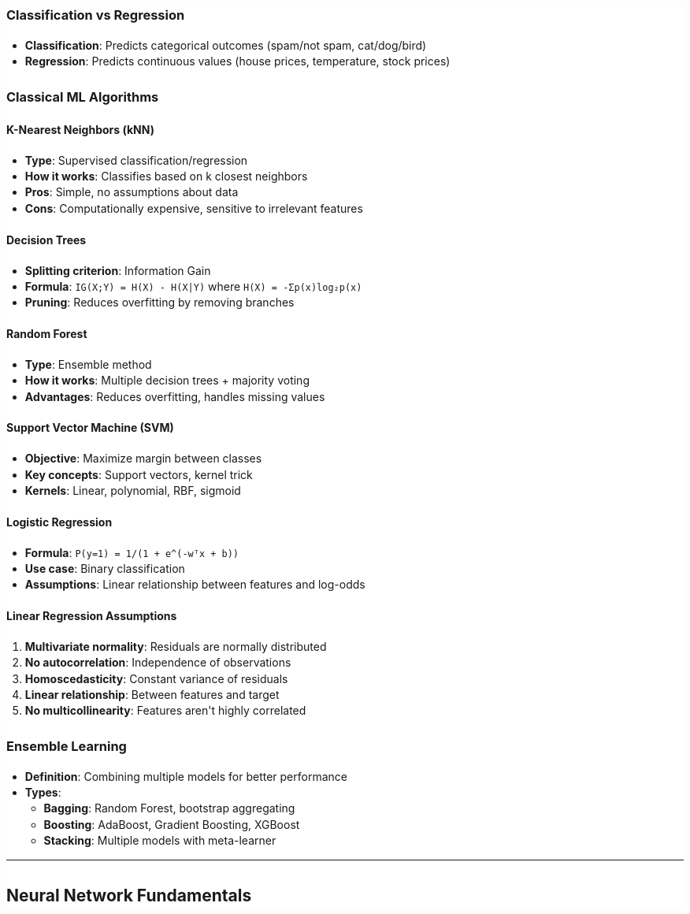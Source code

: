 ### Classification vs Regression
- **Classification**: Predicts categorical outcomes (spam/not spam, cat/dog/bird)
- **Regression**: Predicts continuous values (house prices, temperature, stock prices)

### Classical ML Algorithms

#### K-Nearest Neighbors (kNN)
- **Type**: Supervised classification/regression
- **How it works**: Classifies based on k closest neighbors
- **Pros**: Simple, no assumptions about data
- **Cons**: Computationally expensive, sensitive to irrelevant features

#### Decision Trees
- **Splitting criterion**: Information Gain
- **Formula**: `IG(X;Y) = H(X) - H(X|Y)` where `H(X) = -Σp(x)log₂p(x)`
- **Pruning**: Reduces overfitting by removing branches

#### Random Forest
- **Type**: Ensemble method
- **How it works**: Multiple decision trees + majority voting
- **Advantages**: Reduces overfitting, handles missing values

#### Support Vector Machine (SVM)
- **Objective**: Maximize margin between classes
- **Key concepts**: Support vectors, kernel trick
- **Kernels**: Linear, polynomial, RBF, sigmoid

#### Logistic Regression
- **Formula**: `P(y=1) = 1/(1 + e^(-wᵀx + b))`
- **Use case**: Binary classification
- **Assumptions**: Linear relationship between features and log-odds

#### Linear Regression Assumptions
1. **Multivariate normality**: Residuals are normally distributed
2. **No autocorrelation**: Independence of observations
3. **Homoscedasticity**: Constant variance of residuals
4. **Linear relationship**: Between features and target
5. **No multicollinearity**: Features aren't highly correlated

### Ensemble Learning
- **Definition**: Combining multiple models for better performance
- **Types**:
  - **Bagging**: Random Forest, bootstrap aggregating
  - **Boosting**: AdaBoost, Gradient Boosting, XGBoost
  - **Stacking**: Multiple models with meta-learner

---

## Neural Network Fundamentals
